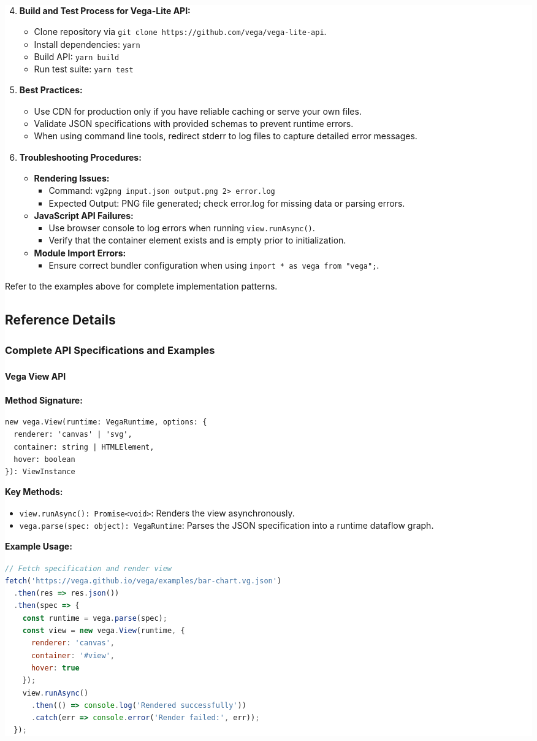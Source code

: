 4. **Build and Test Process for Vega-Lite API:**
   - Clone repository via `git clone https://github.com/vega/vega-lite-api`.
   - Install dependencies: `yarn`
   - Build API: `yarn build`
   - Run test suite: `yarn test`

5. **Best Practices:**
   - Use CDN for production only if you have reliable caching or serve your own files.
   - Validate JSON specifications with provided schemas to prevent runtime errors.
   - When using command line tools, redirect stderr to log files to capture detailed error messages.

6. **Troubleshooting Procedures:**
   - **Rendering Issues:**
     - Command: `vg2png input.json output.png 2> error.log`
     - Expected Output: PNG file generated; check error.log for missing data or parsing errors.
   - **JavaScript API Failures:**
     - Use browser console to log errors when running `view.runAsync()`.
     - Verify that the container element exists and is empty prior to initialization.
   - **Module Import Errors:**
     - Ensure correct bundler configuration when using `import * as vega from "vega";`.

Refer to the examples above for complete implementation patterns.

## Reference Details
### Complete API Specifications and Examples

#### Vega View API

**Method Signature:**
```
new vega.View(runtime: VegaRuntime, options: {
  renderer: 'canvas' | 'svg',
  container: string | HTMLElement,
  hover: boolean
}): ViewInstance
```

**Key Methods:**
- `view.runAsync(): Promise<void>`: Renders the view asynchronously.
- `vega.parse(spec: object): VegaRuntime`: Parses the JSON specification into a runtime dataflow graph.

**Example Usage:**

```javascript
// Fetch specification and render view
fetch('https://vega.github.io/vega/examples/bar-chart.vg.json')
  .then(res => res.json())
  .then(spec => {
    const runtime = vega.parse(spec);
    const view = new vega.View(runtime, {
      renderer: 'canvas',
      container: '#view',
      hover: true
    });
    view.runAsync()
      .then(() => console.log('Rendered successfully'))
      .catch(err => console.error('Render failed:', err));
  });
```
